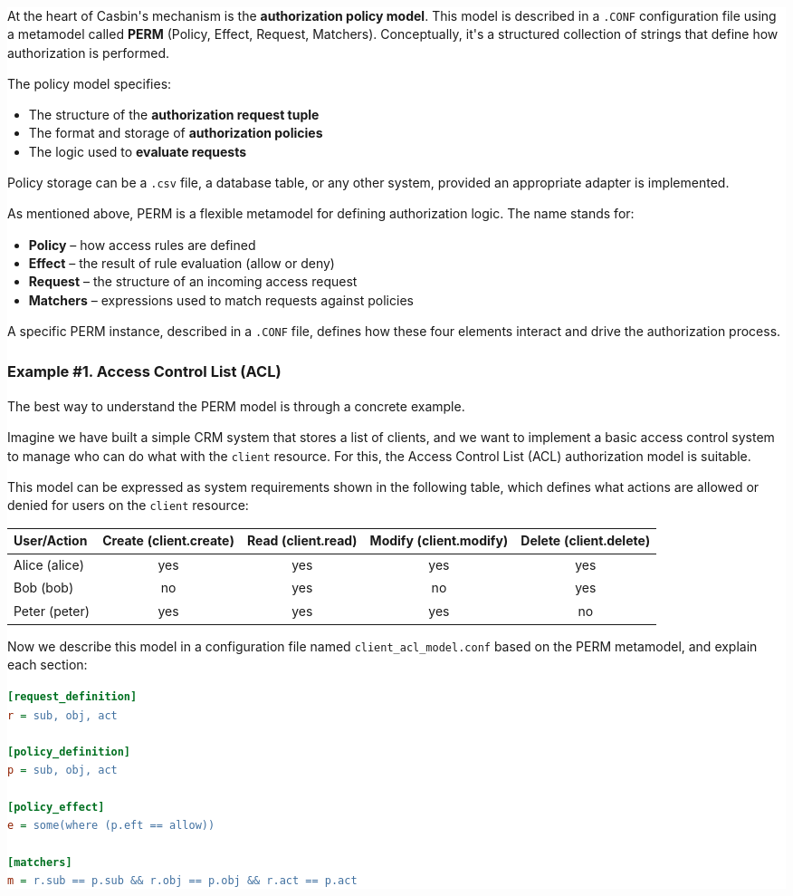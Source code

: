 At the heart of Casbin's mechanism is the **authorization policy model**. This model is described in a `.CONF` configuration file using a metamodel called **PERM** (Policy, Effect, Request, Matchers). Conceptually, it's a structured collection of strings that define how authorization is performed.

The policy model specifies:

- The structure of the **authorization request tuple**
- The format and storage of **authorization policies**
- The logic used to **evaluate requests**

Policy storage can be a `.csv` file, a database table, or any other system, provided an appropriate adapter is implemented.

As mentioned above, PERM is a flexible metamodel for defining authorization logic. The name stands for:

- **Policy** – how access rules are defined
- **Effect** – the result of rule evaluation (allow or deny)
- **Request** – the structure of an incoming access request
- **Matchers** – expressions used to match requests against policies

A specific PERM instance, described in a `.CONF` file, defines how these four elements interact and drive the authorization process.

### Example #1. Access Control List (ACL)

The best way to understand the PERM model is through a concrete example.

Imagine we have built a simple CRM system that stores a list of clients, and we want to implement a basic access control system to manage who can do what with the `client` resource. For this, the Access Control List (ACL) authorization model is suitable.

This model can be expressed as system requirements shown in the following table, which defines what actions are allowed or denied for users on the `client` resource:

User/Action | Create (client.create) | Read (client.read) | Modify (client.modify) | Delete (client.delete)
:--- | :---: | :---: | :---: | :---:
Alice (alice) | yes | yes | yes | yes
Bob (bob) | no | yes | no | yes
Peter (peter) | yes | yes | yes | no

Now we describe this model in a configuration file named `client_acl_model.conf` based on the PERM metamodel, and explain each section:

```ini
[request_definition]
r = sub, obj, act

[policy_definition]
p = sub, obj, act

[policy_effect]
e = some(where (p.eft == allow))

[matchers]
m = r.sub == p.sub && r.obj == p.obj && r.act == p.act
````
